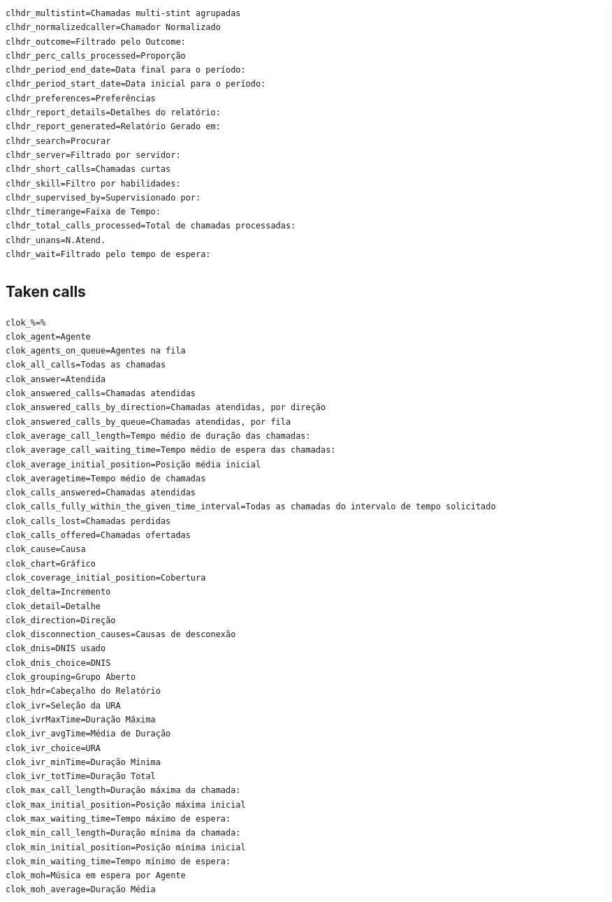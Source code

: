     clhdr_multistint=Chamadas multi-stint agrupadas
    clhdr_normalizedcaller=Chamador Normalizado
    clhdr_outcome=Filtrado pelo Outcome:
    clhdr_perc_calls_processed=Proporção
    clhdr_period_end_date=Data final para o período:
    clhdr_period_start_date=Data inicial para o período:
    clhdr_preferences=Preferências
    clhdr_report_details=Detalhes do relatório:
    clhdr_report_generated=Relatório Gerado em:
    clhdr_search=Procurar
    clhdr_server=Filtrado por servidor:
    clhdr_short_calls=Chamadas curtas
    clhdr_skill=Filtro por habilidades:
    clhdr_supervised_by=Supervisionado por:
    clhdr_timerange=Faixa de Tempo:
    clhdr_total_calls_processed=Total de chamadas processadas:
    clhdr_unans=N.Atend.
    clhdr_wait=Filtrado pelo tempo de espera:

## Taken calls



    clok_%=%
    clok_agent=Agente
    clok_agents_on_queue=Agentes na fila
    clok_all_calls=Todas as chamadas
    clok_answer=Atendida
    clok_answered_calls=Chamadas atendidas
    clok_answered_calls_by_direction=Chamadas atendidas, por direção
    clok_answered_calls_by_queue=Chamadas atendidas, por fila
    clok_average_call_length=Tempo médio de duração das chamadas:
    clok_average_call_waiting_time=Tempo médio de espera das chamadas:
    clok_average_initial_position=Posição média inicial
    clok_averagetime=Tempo médio de chamadas
    clok_calls_answered=Chamadas atendidas
    clok_calls_fully_within_the_given_time_interval=Todas as chamadas do intervalo de tempo solicitado
    clok_calls_lost=Chamadas perdidas
    clok_calls_offered=Chamadas ofertadas
    clok_cause=Causa
    clok_chart=Gráfico
    clok_coverage_initial_position=Cobertura
    clok_delta=Incremento
    clok_detail=Detalhe
    clok_direction=Direção
    clok_disconnection_causes=Causas de desconexão
    clok_dnis=DNIS usado
    clok_dnis_choice=DNIS
    clok_grouping=Grupo Aberto
    clok_hdr=Cabeçalho do Relatório
    clok_ivr=Seleção da URA
    clok_ivrMaxTime=Duração Máxima
    clok_ivr_avgTime=Média de Duração
    clok_ivr_choice=URA
    clok_ivr_minTime=Duração Mínima
    clok_ivr_totTime=Duração Total
    clok_max_call_length=Duração máxima da chamada:
    clok_max_initial_position=Posição máxima inicial
    clok_max_waiting_time=Tempo máximo de espera:
    clok_min_call_length=Duração mínima da chamada:
    clok_min_initial_position=Posição mínima inicial
    clok_min_waiting_time=Tempo mínimo de espera:
    clok_moh=Música em espera por Agente
    clok_moh_average=Duração Média